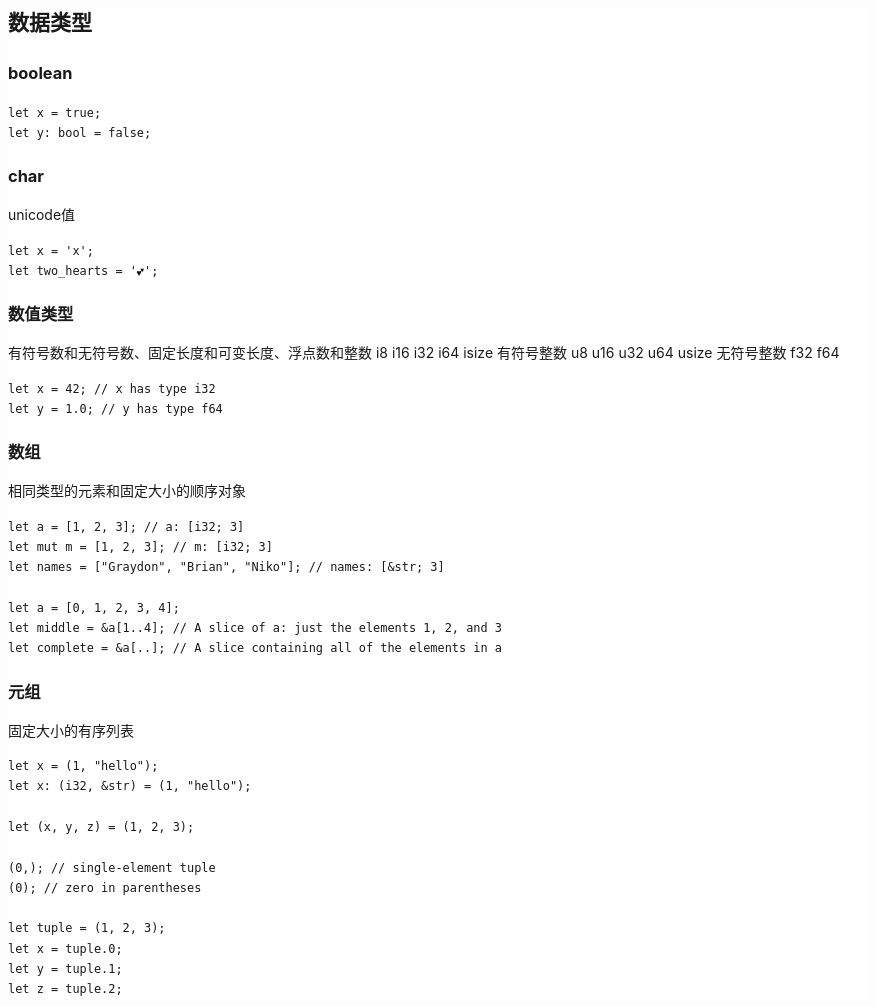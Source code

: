 ## 数据类型
### boolean
```
let x = true;
let y: bool = false;
```
###  char
unicode值
```
let x = 'x';
let two_hearts = '💕';
```
### 数值类型
有符号数和无符号数、固定长度和可变长度、浮点数和整数
i8 i16 i32 i64 isize 有符号整数
u8 u16 u32 u64 usize 无符号整数
f32 f64
```
let x = 42; // x has type i32
let y = 1.0; // y has type f64
```

### 数组
相同类型的元素和固定大小的顺序对象
```
let a = [1, 2, 3]; // a: [i32; 3]
let mut m = [1, 2, 3]; // m: [i32; 3]
let names = ["Graydon", "Brian", "Niko"]; // names: [&str; 3]

let a = [0, 1, 2, 3, 4];
let middle = &a[1..4]; // A slice of a: just the elements 1, 2, and 3
let complete = &a[..]; // A slice containing all of the elements in a
```

### 元组
固定大小的有序列表
```
let x = (1, "hello");
let x: (i32, &str) = (1, "hello");

let (x, y, z) = (1, 2, 3);

(0,); // single-element tuple
(0); // zero in parentheses

let tuple = (1, 2, 3);
let x = tuple.0;
let y = tuple.1;
let z = tuple.2;
```
